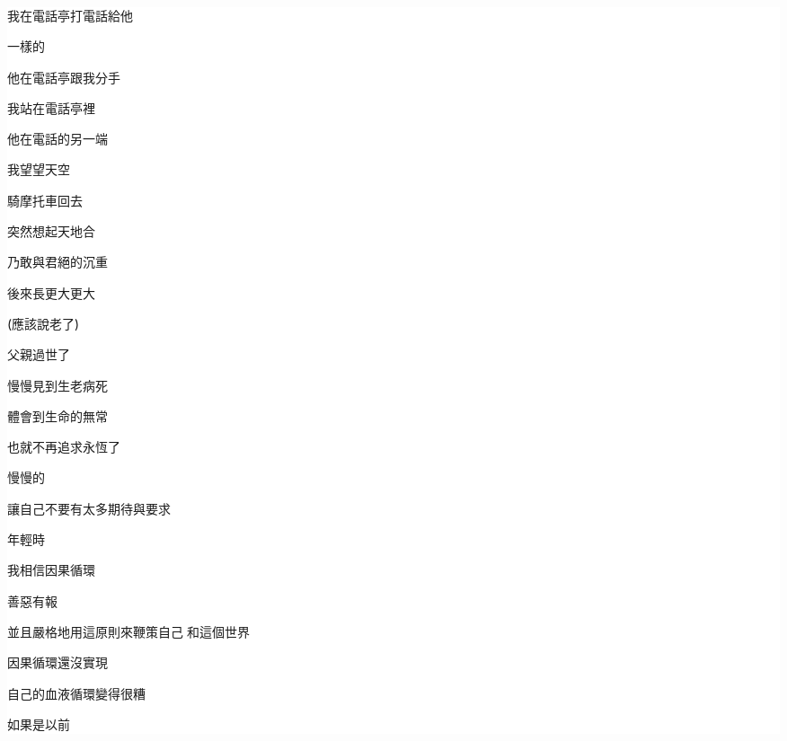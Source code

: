 我在電話亭打電話給他


一樣的


他在電話亭跟我分手


我站在電話亭裡


他在電話的另一端


我望望天空


騎摩托車回去


突然想起天地合


乃敢與君絕的沉重


後來長更大更大


(應該說老了)


父親過世了


慢慢見到生老病死


體會到生命的無常


也就不再追求永恆了


慢慢的


讓自己不要有太多期待與要求


年輕時


我相信因果循環


善惡有報


並且嚴格地用這原則來鞭策自己
和這個世界


因果循環還沒實現


自己的血液循環變得很糟


如果是以前
